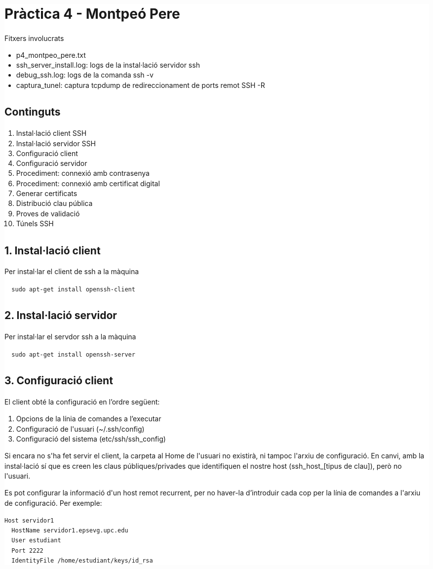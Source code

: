 # Pràctica 4 - Montpeó Pere

Fitxers involucrats
- p4_montpeo_pere.txt
- ssh_server_install.log: logs de la instal·lació servidor ssh
- debug_ssh.log: logs de la comanda ssh -v
- captura_tunel: captura tcpdump de redireccionament de ports remot SSH -R

## Continguts

1. Instal·lació client SSH
2. Instal·lació servidor SSH
3. Configuració client
4. Configuració servidor
5. Procediment: connexió amb contrasenya
6. Procediment: connexió amb certificat digital
7. Generar certificats
8. Distribució clau pública
9. Proves de validació
10. Túnels SSH

## 1. Instal·lació client

Per instal·lar el client de ssh a la màquina

```;
  sudo apt-get install openssh-client
```

## 2. Instal·lació servidor

Per instal·lar el servdor ssh a la màquina

```;
  sudo apt-get install openssh-server
```

## 3. Configuració client

El client obté la configuració en l’ordre següent:

1. Opcions de la línia de comandes a l’executar
2. Configuració de l'usuari (~/.ssh/config)
3. Configuració del sistema (etc/ssh/ssh_config)

Si encara no s'ha fet servir el client, la carpeta al Home de l'usuari no existirà, ni tampoc l'arxiu de configuració. En canvi, amb la instal·lació sí que es creen les claus públiques/privades que identifiquen el nostre host (ssh_host_[tipus de clau]), però no l'usuari.

Es pot configurar la informació d'un host remot recurrent, per no haver-la d’introduir cada cop per la línia de comandes a l'arxiu de configuració. Per exemple:

```;
Host servidor1
  HostName servidor1.epsevg.upc.edu
  User estudiant
  Port 2222
  IdentityFile /home/estudiant/keys/id_rsa
```
